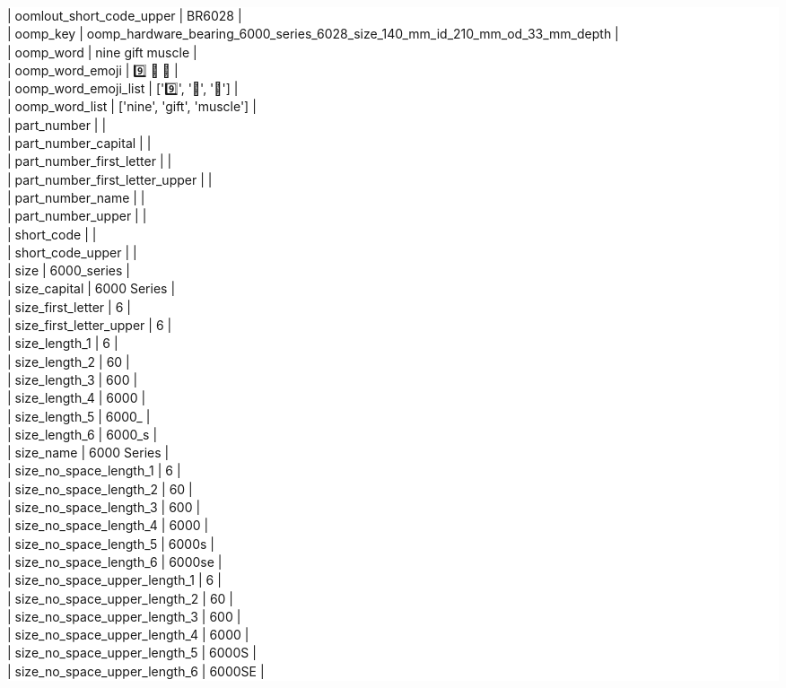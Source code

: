 | oomlout_short_code_upper | BR6028 |  
| oomp_key | oomp_hardware_bearing_6000_series_6028_size_140_mm_id_210_mm_od_33_mm_depth |  
| oomp_word | nine gift muscle |  
| oomp_word_emoji | :nine: :gift: :muscle: |  
| oomp_word_emoji_list | [':nine:', ':gift:', ':muscle:'] |  
| oomp_word_list | ['nine', 'gift', 'muscle'] |  
| part_number |  |  
| part_number_capital |  |  
| part_number_first_letter |  |  
| part_number_first_letter_upper |  |  
| part_number_name |  |  
| part_number_upper |  |  
| short_code |  |  
| short_code_upper |  |  
| size | 6000_series |  
| size_capital | 6000 Series |  
| size_first_letter | 6 |  
| size_first_letter_upper | 6 |  
| size_length_1 | 6 |  
| size_length_2 | 60 |  
| size_length_3 | 600 |  
| size_length_4 | 6000 |  
| size_length_5 | 6000_ |  
| size_length_6 | 6000_s |  
| size_name | 6000 Series |  
| size_no_space_length_1 | 6 |  
| size_no_space_length_2 | 60 |  
| size_no_space_length_3 | 600 |  
| size_no_space_length_4 | 6000 |  
| size_no_space_length_5 | 6000s |  
| size_no_space_length_6 | 6000se |  
| size_no_space_upper_length_1 | 6 |  
| size_no_space_upper_length_2 | 60 |  
| size_no_space_upper_length_3 | 600 |  
| size_no_space_upper_length_4 | 6000 |  
| size_no_space_upper_length_5 | 6000S |  
| size_no_space_upper_length_6 | 6000SE |  